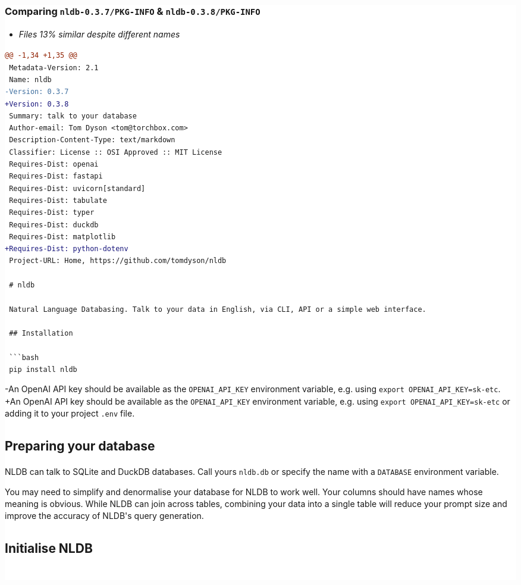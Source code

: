 ### Comparing `nldb-0.3.7/PKG-INFO` & `nldb-0.3.8/PKG-INFO`

 * *Files 13% similar despite different names*

```diff
@@ -1,34 +1,35 @@
 Metadata-Version: 2.1
 Name: nldb
-Version: 0.3.7
+Version: 0.3.8
 Summary: talk to your database
 Author-email: Tom Dyson <tom@torchbox.com>
 Description-Content-Type: text/markdown
 Classifier: License :: OSI Approved :: MIT License
 Requires-Dist: openai
 Requires-Dist: fastapi
 Requires-Dist: uvicorn[standard]
 Requires-Dist: tabulate
 Requires-Dist: typer
 Requires-Dist: duckdb
 Requires-Dist: matplotlib
+Requires-Dist: python-dotenv
 Project-URL: Home, https://github.com/tomdyson/nldb
 
 # nldb
 
 Natural Language Databasing. Talk to your data in English, via CLI, API or a simple web interface.
 
 ## Installation
 
 ```bash
 pip install nldb
 ```
 
-An OpenAI API key should be available as the `OPENAI_API_KEY` environment variable, e.g. using `export OPENAI_API_KEY=sk-etc`.
+An OpenAI API key should be available as the `OPENAI_API_KEY` environment variable, e.g. using `export OPENAI_API_KEY=sk-etc` or adding it to your project `.env` file.
 
 ## Preparing your database
 NLDB can talk to SQLite and DuckDB databases. Call yours `nldb.db` or specify the name with a `DATABASE` environment variable.
 
 You may need to simplify and denormalise your database for NLDB to work well. Your columns should have names whose meaning is obvious. While NLDB can join across tables, combining your data into a single table will reduce your prompt size and improve the accuracy of NLDB's query generation.
 
 ## Initialise NLDB
```

